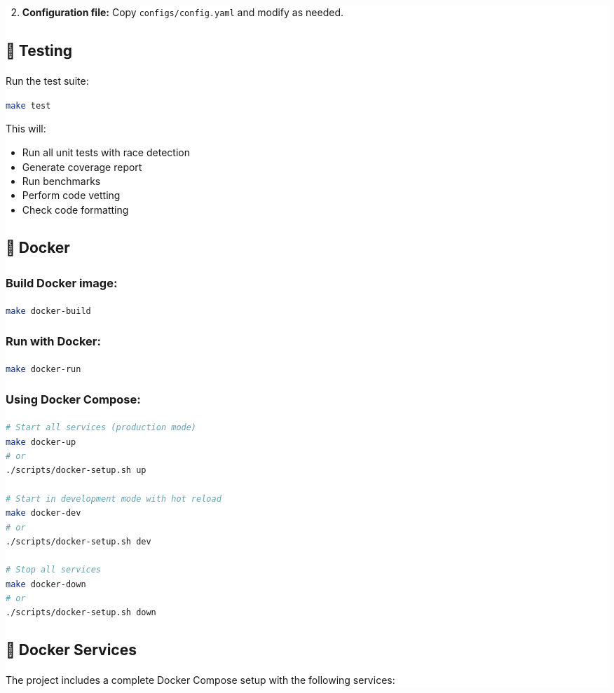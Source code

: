 2. **Configuration file:**
   Copy `configs/config.yaml` and modify as needed.

## 🧪 Testing

Run the test suite:

```bash
make test
```

This will:
- Run all unit tests with race detection
- Generate coverage report
- Run benchmarks
- Perform code vetting
- Check code formatting

## 🐳 Docker

### Build Docker image:
```bash
make docker-build
```

### Run with Docker:
```bash
make docker-run
```

### Using Docker Compose:
```bash
# Start all services (production mode)
make docker-up
# or
./scripts/docker-setup.sh up

# Start in development mode with hot reload
make docker-dev
# or
./scripts/docker-setup.sh dev

# Stop all services
make docker-down
# or
./scripts/docker-setup.sh down
```

## 🐳 Docker Services

The project includes a complete Docker Compose setup with the following services:
